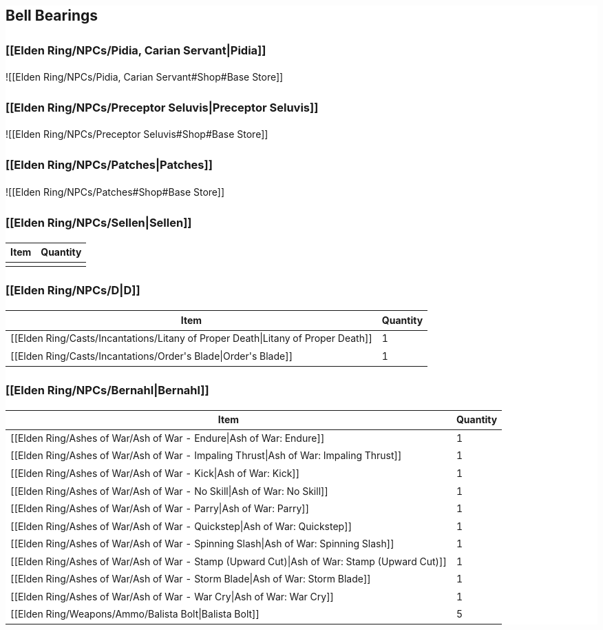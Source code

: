 ## Bell Bearings
### [[Elden Ring/NPCs/Pidia, Carian Servant|Pidia]]

![[Elden Ring/NPCs/Pidia, Carian Servant#Shop#Base Store]]

### [[Elden Ring/NPCs/Preceptor Seluvis|Preceptor Seluvis]]

![[Elden Ring/NPCs/Preceptor Seluvis#Shop#Base Store]]

### [[Elden Ring/NPCs/Patches|Patches]]

![[Elden Ring/NPCs/Patches#Shop#Base Store]]

### [[Elden Ring/NPCs/Sellen|Sellen]]
| Item | Quantity |
| ---- | -------- |
|  |  |

### [[Elden Ring/NPCs/D|D]]
| Item | Quantity |
| ---- | -------- |
| [[Elden Ring/Casts/Incantations/Litany of Proper Death\|Litany of Proper Death]] | 1 |
| [[Elden Ring/Casts/Incantations/Order's Blade\|Order's Blade]] | 1 |

### [[Elden Ring/NPCs/Bernahl|Bernahl]]
| Item | Quantity |
| ---- | -------- |
| [[Elden Ring/Ashes of War/Ash of War - Endure\|Ash of War: Endure]] | 1 |
| [[Elden Ring/Ashes of War/Ash of War - Impaling Thrust\|Ash of War: Impaling Thrust]] | 1 |
| [[Elden Ring/Ashes of War/Ash of War - Kick\|Ash of War: Kick]] | 1 |
| [[Elden Ring/Ashes of War/Ash of War - No Skill\|Ash of War: No Skill]] | 1 |
| [[Elden Ring/Ashes of War/Ash of War - Parry\|Ash of War: Parry]] | 1 |
| [[Elden Ring/Ashes of War/Ash of War - Quickstep\|Ash of War: Quickstep]] | 1 |
| [[Elden Ring/Ashes of War/Ash of War - Spinning Slash\|Ash of War: Spinning Slash]] | 1 |
| [[Elden Ring/Ashes of War/Ash of War - Stamp (Upward Cut)\|Ash of War: Stamp (Upward Cut)]] | 1 |
| [[Elden Ring/Ashes of War/Ash of War - Storm Blade\|Ash of War: Storm Blade]] | 1 |
| [[Elden Ring/Ashes of War/Ash of War - War Cry\|Ash of War: War Cry]] | 1 |
| [[Elden Ring/Weapons/Ammo/Balista Bolt\|Balista Bolt]] | 5 |
